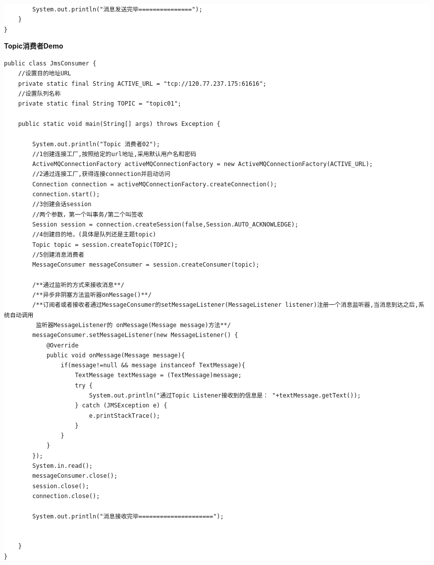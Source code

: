 	        System.out.println("消息发送完毕===============");
	    }
	}

**Topic消费者Demo**

	public class JmsConsumer {
	    //设置目的地址URL
	    private static final String ACTIVE_URL = "tcp://120.77.237.175:61616";
	    //设置队列名称
	    private static final String TOPIC = "topic01";
	
	    public static void main(String[] args) throws Exception {
	
	        System.out.println("Topic 消费者02");
	        //1创建连接工厂,按照给定的url地址,采用默认用户名和密码
	        ActiveMQConnectionFactory activeMQConnectionFactory = new ActiveMQConnectionFactory(ACTIVE_URL);
	        //2通过连接工厂,获得连接connection并启动访问
	        Connection connection = activeMQConnectionFactory.createConnection();
	        connection.start();
	        //3创建会话session
	        //两个参数，第一个叫事务/第二个叫签收
	        Session session = connection.createSession(false,Session.AUTO_ACKNOWLEDGE);
	        //4创建目的地，(具体是队列还是主题topic)
	        Topic topic = session.createTopic(TOPIC);
	        //5创建消息消费者
	        MessageConsumer messageConsumer = session.createConsumer(topic);
	
	        /**通过监听的方式来接收消息**/
	        /**异步非阴塞方法监听器onMessage()**/
	        /**订阅者或者接收者通过MessageConsumer的setMessageListener(MessageListener listener)注册一个消息监听器,当消息到达之后,系统自动调用
	         监听器MessageListener的 onMessage(Message message)方法**/
	        messageConsumer.setMessageListener(new MessageListener() {
	            @Override
	            public void onMessage(Message message){
	                if(message!=null && message instanceof TextMessage){
	                    TextMessage textMessage = (TextMessage)message;
	                    try {
	                        System.out.println("通过Topic Listener接收到的信息是： "+textMessage.getText());
	                    } catch (JMSException e) {
	                        e.printStackTrace();
	                    }
	                }
	            }
	        });
	        System.in.read();
	        messageConsumer.close();
	        session.close();
	        connection.close();
	
	        System.out.println("消息接收完毕=====================");
	
	
	    }
	}

